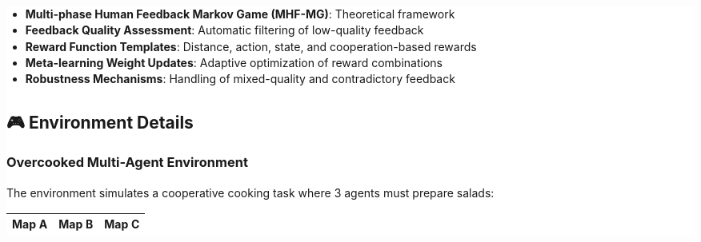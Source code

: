 - **Multi-phase Human Feedback Markov Game (MHF-MG)**: Theoretical framework
- **Feedback Quality Assessment**: Automatic filtering of low-quality feedback
- **Reward Function Templates**: Distance, action, state, and cooperation-based rewards
- **Meta-learning Weight Updates**: Adaptive optimization of reward combinations
- **Robustness Mechanisms**: Handling of mixed-quality and contradictory feedback

## 🎮 Environment Details

### Overcooked Multi-Agent Environment

The environment simulates a cooperative cooking task where 3 agents must prepare salads:

| Map A | Map B | Map C |
|:---:|:---:|:---:|